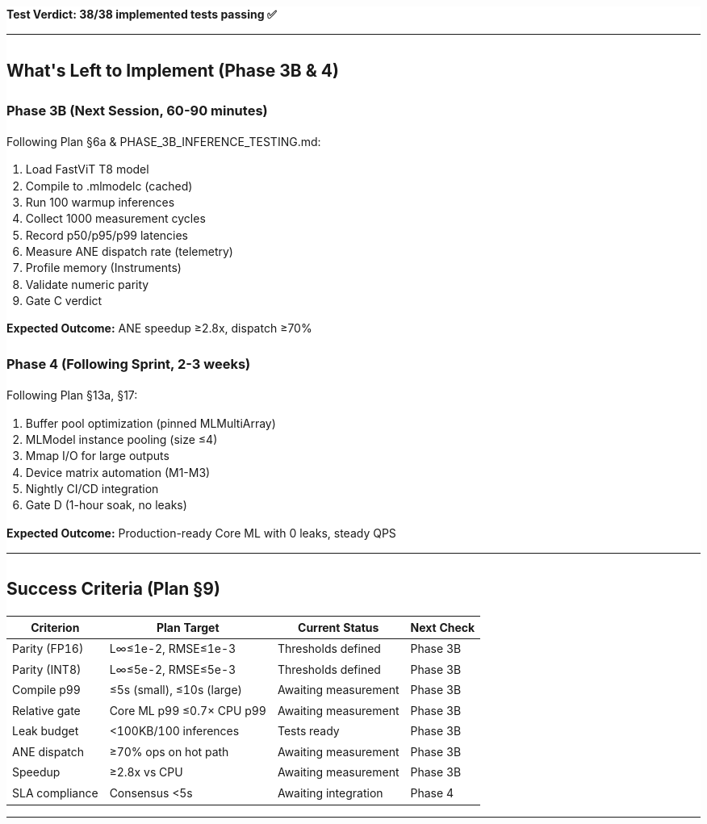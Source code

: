 **Test Verdict: 38/38 implemented tests passing ✅**

---

## What's Left to Implement (Phase 3B & 4)

### Phase 3B (Next Session, 60-90 minutes)
Following Plan §6a & PHASE_3B_INFERENCE_TESTING.md:

1. Load FastViT T8 model
2. Compile to .mlmodelc (cached)
3. Run 100 warmup inferences
4. Collect 1000 measurement cycles
5. Record p50/p95/p99 latencies
6. Measure ANE dispatch rate (telemetry)
7. Profile memory (Instruments)
8. Validate numeric parity
9. Gate C verdict

**Expected Outcome:** ANE speedup ≥2.8x, dispatch ≥70%

### Phase 4 (Following Sprint, 2-3 weeks)
Following Plan §13a, §17:

1. Buffer pool optimization (pinned MLMultiArray)
2. MLModel instance pooling (size ≤4)
3. Mmap I/O for large outputs
4. Device matrix automation (M1-M3)
5. Nightly CI/CD integration
6. Gate D (1-hour soak, no leaks)

**Expected Outcome:** Production-ready Core ML with 0 leaks, steady QPS

---

## Success Criteria (Plan §9)

| Criterion | Plan Target | Current Status | Next Check |
|-----------|------------|-----------------|------------|
| Parity (FP16) | L∞≤1e-2, RMSE≤1e-3 | Thresholds defined | Phase 3B |
| Parity (INT8) | L∞≤5e-2, RMSE≤5e-3 | Thresholds defined | Phase 3B |
| Compile p99 | ≤5s (small), ≤10s (large) | Awaiting measurement | Phase 3B |
| Relative gate | Core ML p99 ≤0.7× CPU p99 | Awaiting measurement | Phase 3B |
| Leak budget | <100KB/100 inferences | Tests ready | Phase 3B |
| ANE dispatch | ≥70% ops on hot path | Awaiting measurement | Phase 3B |
| Speedup | ≥2.8x vs CPU | Awaiting measurement | Phase 3B |
| SLA compliance | Consensus <5s | Awaiting integration | Phase 4 |

---